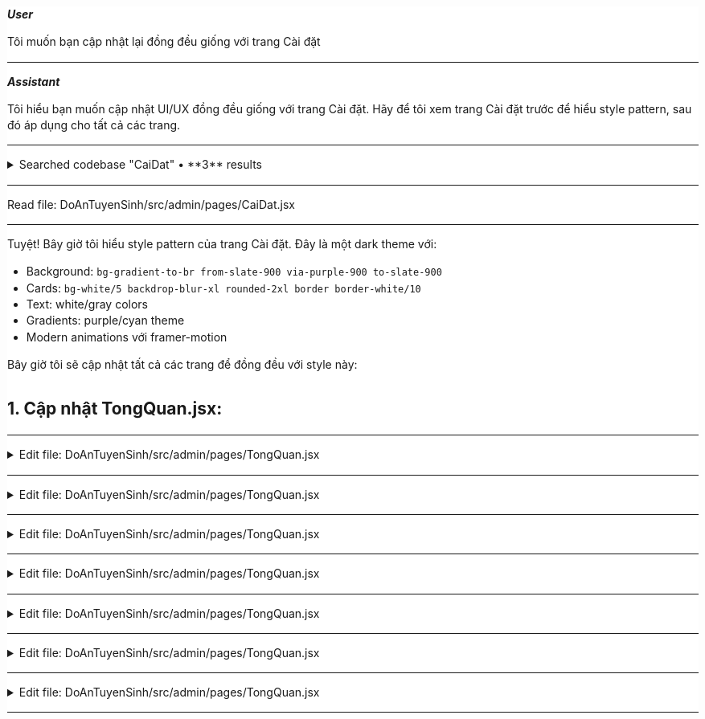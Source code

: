 _**User**_

Tôi muốn bạn cập nhật lại đồng đều giống với trang Cài đặt

---

_**Assistant**_

Tôi hiểu bạn muốn cập nhật UI/UX đồng đều giống với trang Cài đặt. Hãy để tôi xem trang Cài đặt trước để hiểu style pattern, sau đó áp dụng cho tất cả các trang.

---

<details><summary>Searched codebase "CaiDat" • **3** results</summary></details>

---

Read file: DoAnTuyenSinh/src/admin/pages/CaiDat.jsx

---

Tuyệt! Bây giờ tôi hiểu style pattern của trang Cài đặt. Đây là một dark theme với:
- Background: `bg-gradient-to-br from-slate-900 via-purple-900 to-slate-900`
- Cards: `bg-white/5 backdrop-blur-xl rounded-2xl border border-white/10`
- Text: white/gray colors
- Gradients: purple/cyan theme
- Modern animations với framer-motion

Bây giờ tôi sẽ cập nhật tất cả các trang để đồng đều với style này:

## 1. Cập nhật TongQuan.jsx:

---

<details><summary>Edit file: DoAnTuyenSinh/src/admin/pages/TongQuan.jsx</summary></details>

---

<details><summary>Edit file: DoAnTuyenSinh/src/admin/pages/TongQuan.jsx</summary></details>

---

<details><summary>Edit file: DoAnTuyenSinh/src/admin/pages/TongQuan.jsx</summary></details>

---

<details><summary>Edit file: DoAnTuyenSinh/src/admin/pages/TongQuan.jsx</summary></details>

---

<details><summary>Edit file: DoAnTuyenSinh/src/admin/pages/TongQuan.jsx</summary></details>

---

<details><summary>Edit file: DoAnTuyenSinh/src/admin/pages/TongQuan.jsx</summary></details>

---

<details><summary>Edit file: DoAnTuyenSinh/src/admin/pages/TongQuan.jsx</summary></details>

---